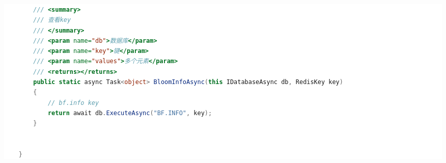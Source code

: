```csharp
        /// <summary>
        /// 查看key
        /// </summary>
        /// <param name="db">数据库</param>
        /// <param name="key">键</param>
        /// <param name="values">多个元素</param>
        /// <returns></returns>
        public static async Task<object> BloomInfoAsync(this IDatabaseAsync db, RedisKey key)
        {
            // bf.info key
            return await db.ExecuteAsync("BF.INFO", key);
        }

        
    }
```